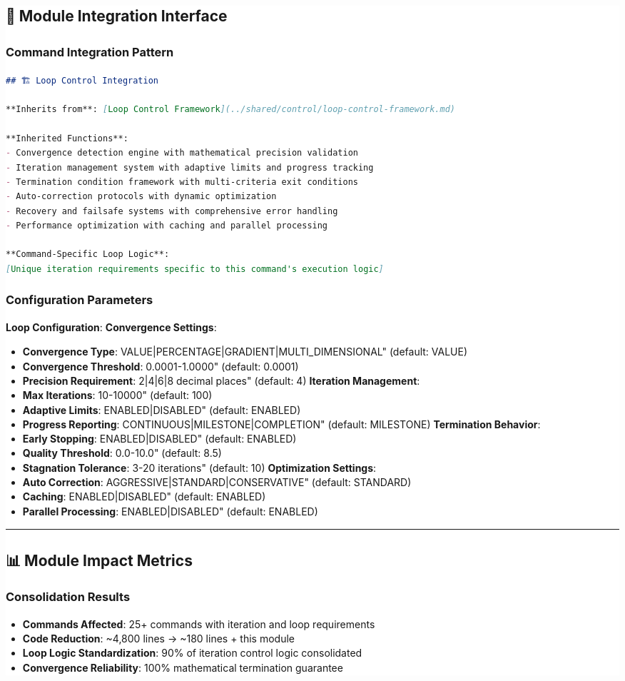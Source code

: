 
## 🔧 **Module Integration Interface**

### **Command Integration Pattern**
```markdown
## 🏗️ Loop Control Integration

**Inherits from**: [Loop Control Framework](../shared/control/loop-control-framework.md)

**Inherited Functions**:
- Convergence detection engine with mathematical precision validation
- Iteration management system with adaptive limits and progress tracking
- Termination condition framework with multi-criteria exit conditions
- Auto-correction protocols with dynamic optimization
- Recovery and failsafe systems with comprehensive error handling
- Performance optimization with caching and parallel processing

**Command-Specific Loop Logic**:
[Unique iteration requirements specific to this command's execution logic]
```

### **Configuration Parameters**
**Loop Configuration**:
**Convergence Settings**:
- **Convergence Type**: VALUE|PERCENTAGE|GRADIENT|MULTI_DIMENSIONAL" (default: VALUE)
- **Convergence Threshold**: 0.0001-1.0000" (default: 0.0001)
- **Precision Requirement**: 2|4|6|8 decimal places" (default: 4)
**Iteration Management**:
- **Max Iterations**: 10-10000" (default: 100)
- **Adaptive Limits**: ENABLED|DISABLED" (default: ENABLED)
- **Progress Reporting**: CONTINUOUS|MILESTONE|COMPLETION" (default: MILESTONE)
**Termination Behavior**:
- **Early Stopping**: ENABLED|DISABLED" (default: ENABLED)
- **Quality Threshold**: 0.0-10.0" (default: 8.5)
- **Stagnation Tolerance**: 3-20 iterations" (default: 10)
**Optimization Settings**:
- **Auto Correction**: AGGRESSIVE|STANDARD|CONSERVATIVE" (default: STANDARD)
- **Caching**: ENABLED|DISABLED" (default: ENABLED)
- **Parallel Processing**: ENABLED|DISABLED" (default: ENABLED)

---

## 📊 **Module Impact Metrics**

### **Consolidation Results**
- **Commands Affected**: 25+ commands with iteration and loop requirements
- **Code Reduction**: ~4,800 lines → ~180 lines + this module
- **Loop Logic Standardization**: 90% of iteration control logic consolidated
- **Convergence Reliability**: 100% mathematical termination guarantee
